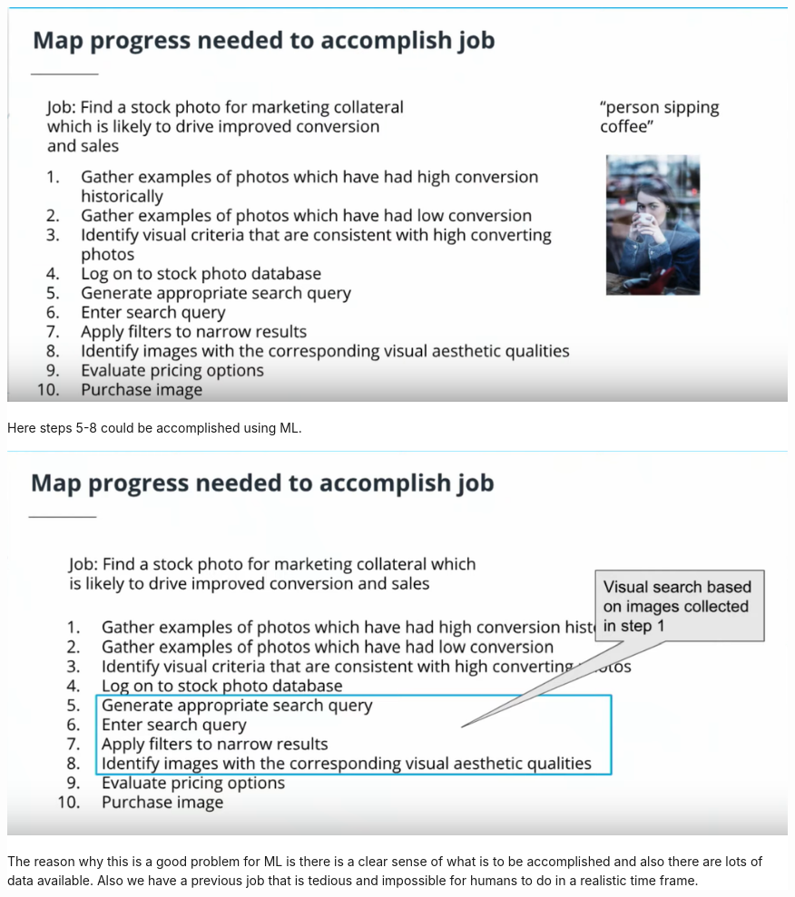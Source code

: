 ![Adobe Stock use case](Introduction&#32;to&#32;AI&#32;in&#32;Business/Adobe&#32;Stock&#32;use&#32;case.png)

Here steps 5-8 could be accomplished using ML.

![Adobe Stock use case ML](Introduction&#32;to&#32;AI&#32;in&#32;Business/Adobe&#32;Stock&#32;use&#32;case&#32;ML.png)

The reason why this is a good problem for ML is there is a clear sense of what is to be accomplished and also there are lots of data available. Also we have a previous job that is tedious and impossible for humans to do in a realistic time frame.
